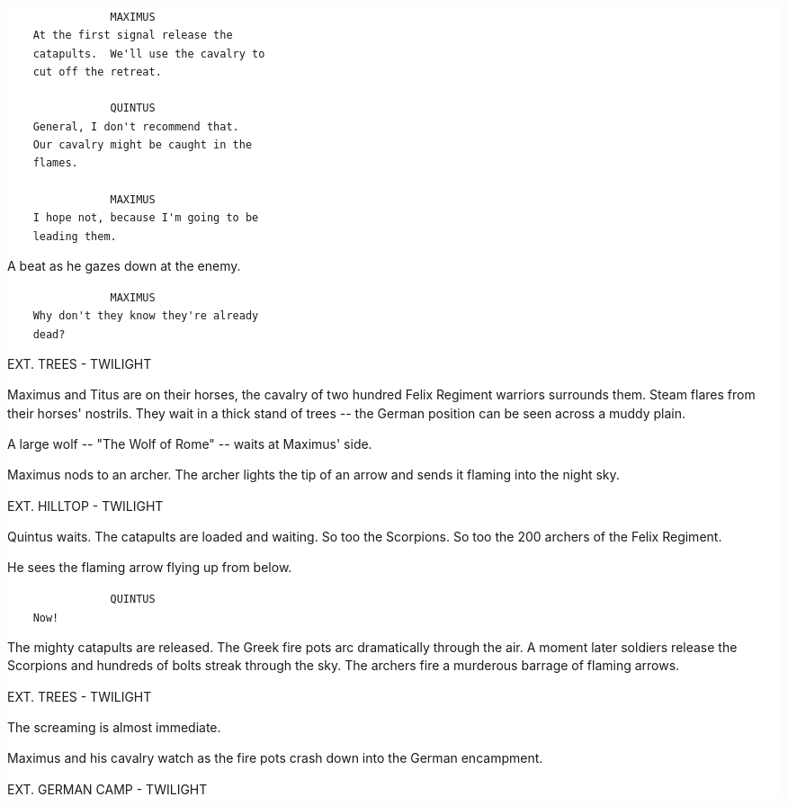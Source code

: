 					MAXIMUS
		At the first signal release the
		catapults.  We'll use the cavalry to
		cut off the retreat.

					QUINTUS
		General, I don't recommend that.
		Our cavalry might be caught in the
		flames.

					MAXIMUS
		I hope not, because I'm going to be
		leading them.

A beat as he gazes down at the enemy.

					MAXIMUS
		Why don't they know they're already
		dead?

EXT.  TREES - TWILIGHT

Maximus and Titus are on their horses, the cavalry of two
hundred Felix Regiment warriors surrounds them.  Steam
flares from their horses' nostrils.  They wait in a thick
stand of trees -- the German position can be seen across a
muddy plain.

A large wolf -- "The Wolf of Rome" -- waits at Maximus'
side.

Maximus nods to an archer.  The archer lights the tip of
an arrow and sends it flaming into the night sky.

EXT.  HILLTOP - TWILIGHT

Quintus waits.  The catapults are loaded and waiting.  So
too the Scorpions.  So too the 200 archers of the Felix
Regiment.

He sees the flaming arrow flying up from below.

					QUINTUS
		Now!

The mighty catapults are released.  The Greek fire pots
arc dramatically through the air.  A moment later soldiers
release the Scorpions and hundreds of bolts streak through
the sky.  The archers fire a murderous barrage of flaming
arrows.

EXT.  TREES - TWILIGHT

The screaming is almost immediate.

Maximus and his cavalry watch as the fire pots crash down
into the German encampment.

EXT.  GERMAN CAMP - TWILIGHT
